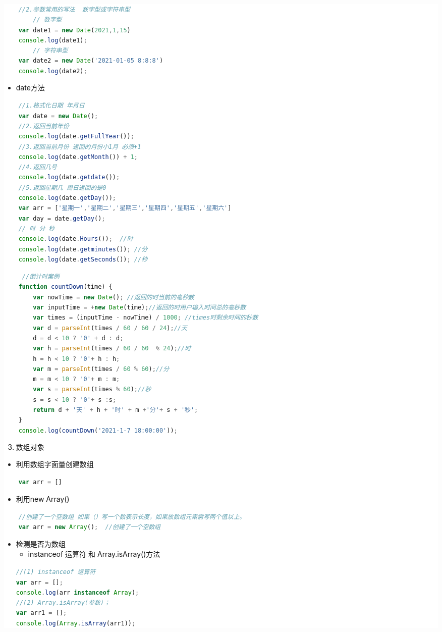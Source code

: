 ```js
    //2.参数常用的写法  数字型或字符串型
        // 数字型
    var date1 = new Date(2021,1,15)
    console.log(date1);
        // 字符串型
    var date2 = new Date('2021-01-05 8:8:8')
    console.log(date2);
```
* date方法
```js
    //1.格式化日期 年月日
    var date = new Date();
    //2.返回当前年份
    console.log(date.getFullYear());
    //3.返回当前月份 返回的月份小1月 必须+1
    console.log(date.getMonth()) + 1;
    //4.返回几号
    console.log(date.getdate());
    //5.返回星期几 周日返回的是0
    console.log(date.getDay());
    var arr = ['星期一','星期二','星期三','星期四','星期五','星期六']
    var day = date.getDay();
    // 时 分 秒
    console.log(date.Hours());  //时
    console.log(date.getminutes()); //分
    console.log(date.getSeconds()); //秒
```
```js
     //倒计时案例
    function countDown(time) {
        var nowTime = new Date(); //返回的时当前的毫秒数
        var inputTime = +new Date(time);//返回的时用户输入时间总的毫秒数
        var times = (inputTime - nowTime) / 1000; //times时剩余时间的秒数
        var d = parseInt(times / 60 / 60 / 24);//天
        d = d < 10 ? '0' + d : d;
        var h = parseInt(times / 60 / 60  % 24);//时
        h = h < 10 ? '0'+ h : h;
        var m = parseInt(times / 60 % 60);//分
        m = m < 10 ? '0'+ m : m;
        var s = parseInt(times % 60);//秒
        s = s < 10 ? '0'+ s :s;
        return d + '天' + h + '时' + m +'分'+ s + '秒';
    }
    console.log(countDown('2021-1-7 18:00:00'));
```
3. 数组对象
* 利用数组字面量创建数组
```js
    var arr = []
```
* 利用new Array()
```js
    //创建了一个空数组 如果（）写一个数表示长度，如果放数组元素需写两个值以上。
    var arr = new Array();  //创建了一个空数组
```
* 检测是否为数组
    * instanceof 运算符  和 Array.isArray()方法
    ```js
    //(1) instanceof 运算符
    var arr = [];
    console.log(arr instanceof Array);
    //(2) Array.isArray(参数)；
    var arr1 = [];
    console.log(Array.isArray(arr1));
    ```